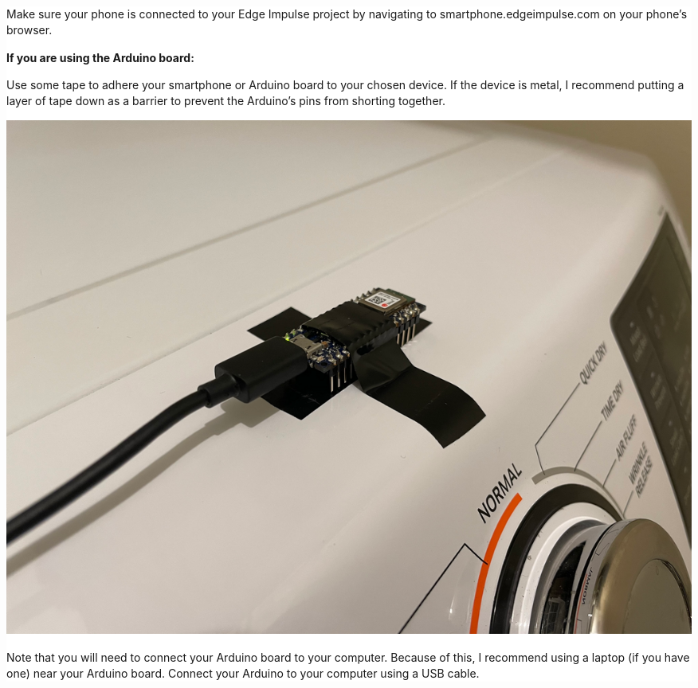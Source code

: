 Make sure your phone is connected to your Edge Impulse project by navigating to smartphone.edgeimpulse.com on your phone’s browser.

**If you are using the Arduino board:**

Use some tape to adhere your smartphone or Arduino board to your chosen device. If the device is metal, I recommend putting a layer of tape down as a barrier to prevent the Arduino’s pins from shorting together.

![ac091b507474e123ce619c6e63510048.png](../../_resources/ac091b507474e123ce619c6e63510048.png)

Note that you will need to connect your Arduino board to your computer. Because of this, I recommend using a laptop (if you have one) near your Arduino board. Connect your Arduino to your computer using a USB cable.
